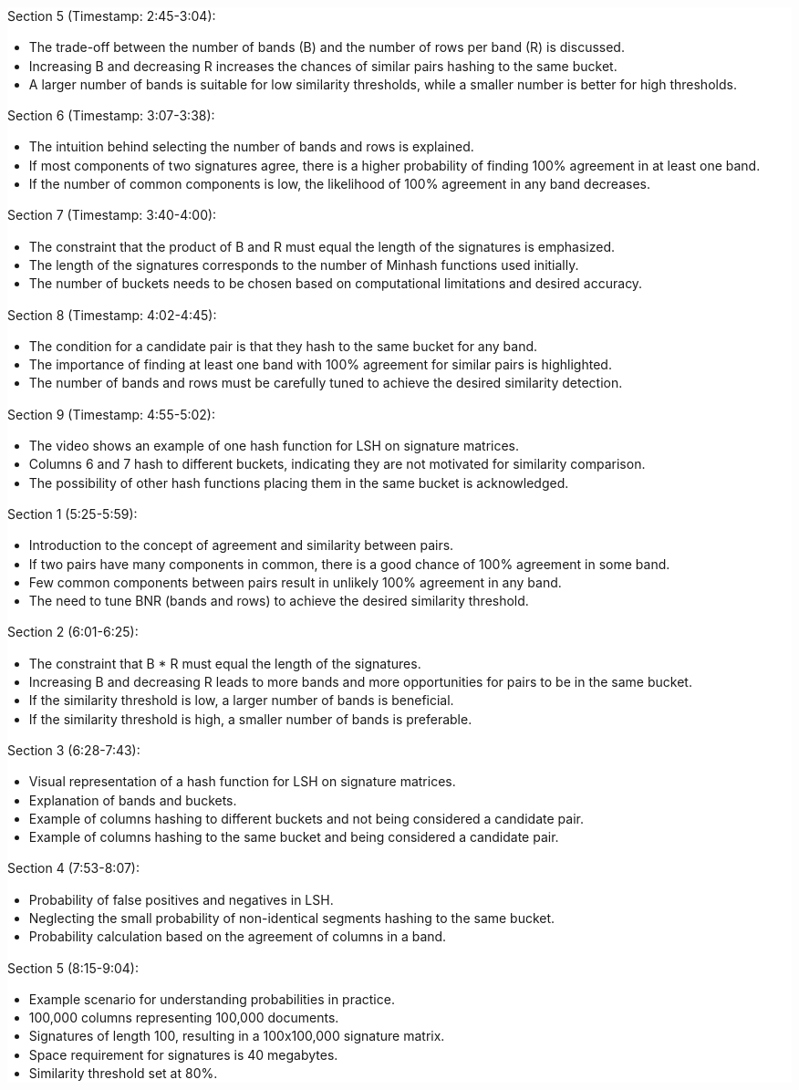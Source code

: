 Section 5 (Timestamp: 2:45-3:04):
- The trade-off between the number of bands (B) and the number of rows per band (R) is discussed.
- Increasing B and decreasing R increases the chances of similar pairs hashing to the same bucket.
- A larger number of bands is suitable for low similarity thresholds, while a smaller number is better for high thresholds.

Section 6 (Timestamp: 3:07-3:38):
- The intuition behind selecting the number of bands and rows is explained.
- If most components of two signatures agree, there is a higher probability of finding 100% agreement in at least one band.
- If the number of common components is low, the likelihood of 100% agreement in any band decreases.

Section 7 (Timestamp: 3:40-4:00):
- The constraint that the product of B and R must equal the length of the signatures is emphasized.
- The length of the signatures corresponds to the number of Minhash functions used initially.
- The number of buckets needs to be chosen based on computational limitations and desired accuracy.

Section 8 (Timestamp: 4:02-4:45):
- The condition for a candidate pair is that they hash to the same bucket for any band.
- The importance of finding at least one band with 100% agreement for similar pairs is highlighted.
- The number of bands and rows must be carefully tuned to achieve the desired similarity detection.

Section 9 (Timestamp: 4:55-5:02):
- The video shows an example of one hash function for LSH on signature matrices.
- Columns 6 and 7 hash to different buckets, indicating they are not motivated for similarity comparison.
- The possibility of other hash functions placing them in the same bucket is acknowledged.

Section 1 (5:25-5:59):
- Introduction to the concept of agreement and similarity between pairs.
- If two pairs have many components in common, there is a good chance of 100% agreement in some band.
- Few common components between pairs result in unlikely 100% agreement in any band.
- The need to tune BNR (bands and rows) to achieve the desired similarity threshold.

Section 2 (6:01-6:25):
- The constraint that B * R must equal the length of the signatures.
- Increasing B and decreasing R leads to more bands and more opportunities for pairs to be in the same bucket.
- If the similarity threshold is low, a larger number of bands is beneficial.
- If the similarity threshold is high, a smaller number of bands is preferable.

Section 3 (6:28-7:43):
- Visual representation of a hash function for LSH on signature matrices.
- Explanation of bands and buckets.
- Example of columns hashing to different buckets and not being considered a candidate pair.
- Example of columns hashing to the same bucket and being considered a candidate pair.

Section 4 (7:53-8:07):
- Probability of false positives and negatives in LSH.
- Neglecting the small probability of non-identical segments hashing to the same bucket.
- Probability calculation based on the agreement of columns in a band.

Section 5 (8:15-9:04):
- Example scenario for understanding probabilities in practice.
- 100,000 columns representing 100,000 documents.
- Signatures of length 100, resulting in a 100x100,000 signature matrix.
- Space requirement for signatures is 40 megabytes.
- Similarity threshold set at 80%.

